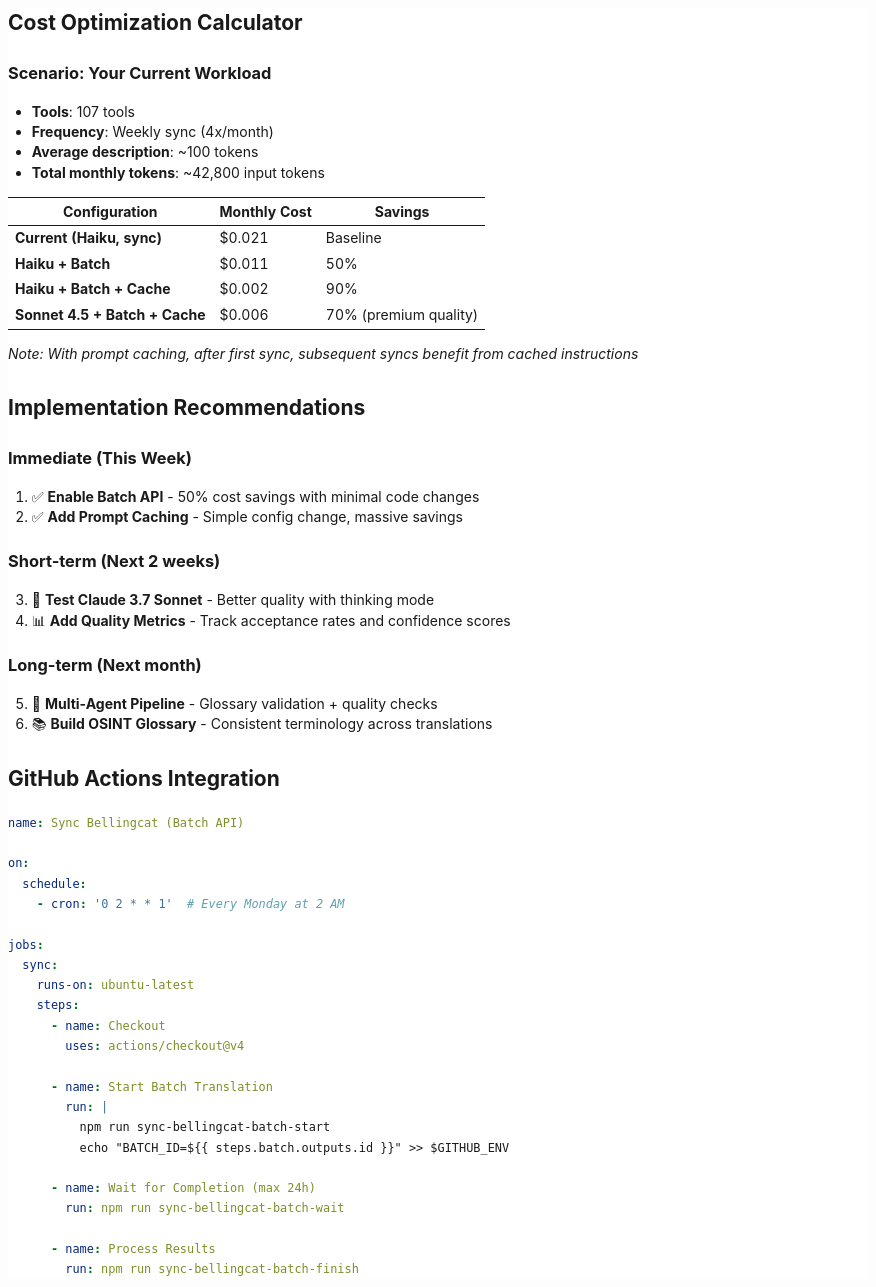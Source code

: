 ## Cost Optimization Calculator

### Scenario: Your Current Workload
- **Tools**: 107 tools
- **Frequency**: Weekly sync (4x/month)
- **Average description**: ~100 tokens
- **Total monthly tokens**: ~42,800 input tokens

| Configuration | Monthly Cost | Savings |
|---------------|--------------|---------|
| **Current (Haiku, sync)** | $0.021 | Baseline |
| **Haiku + Batch** | $0.011 | 50% |
| **Haiku + Batch + Cache** | $0.002 | 90% |
| **Sonnet 4.5 + Batch + Cache** | $0.006 | 70% (premium quality) |

*Note: With prompt caching, after first sync, subsequent syncs benefit from cached instructions*

## Implementation Recommendations

### Immediate (This Week)
1. ✅ **Enable Batch API** - 50% cost savings with minimal code changes
2. ✅ **Add Prompt Caching** - Simple config change, massive savings

### Short-term (Next 2 weeks)
3. 🔄 **Test Claude 3.7 Sonnet** - Better quality with thinking mode
4. 📊 **Add Quality Metrics** - Track acceptance rates and confidence scores

### Long-term (Next month)
5. 🤖 **Multi-Agent Pipeline** - Glossary validation + quality checks
6. 📚 **Build OSINT Glossary** - Consistent terminology across translations

## GitHub Actions Integration

```yaml
name: Sync Bellingcat (Batch API)

on:
  schedule:
    - cron: '0 2 * * 1'  # Every Monday at 2 AM

jobs:
  sync:
    runs-on: ubuntu-latest
    steps:
      - name: Checkout
        uses: actions/checkout@v4

      - name: Start Batch Translation
        run: |
          npm run sync-bellingcat-batch-start
          echo "BATCH_ID=${{ steps.batch.outputs.id }}" >> $GITHUB_ENV

      - name: Wait for Completion (max 24h)
        run: npm run sync-bellingcat-batch-wait

      - name: Process Results
        run: npm run sync-bellingcat-batch-finish
```
